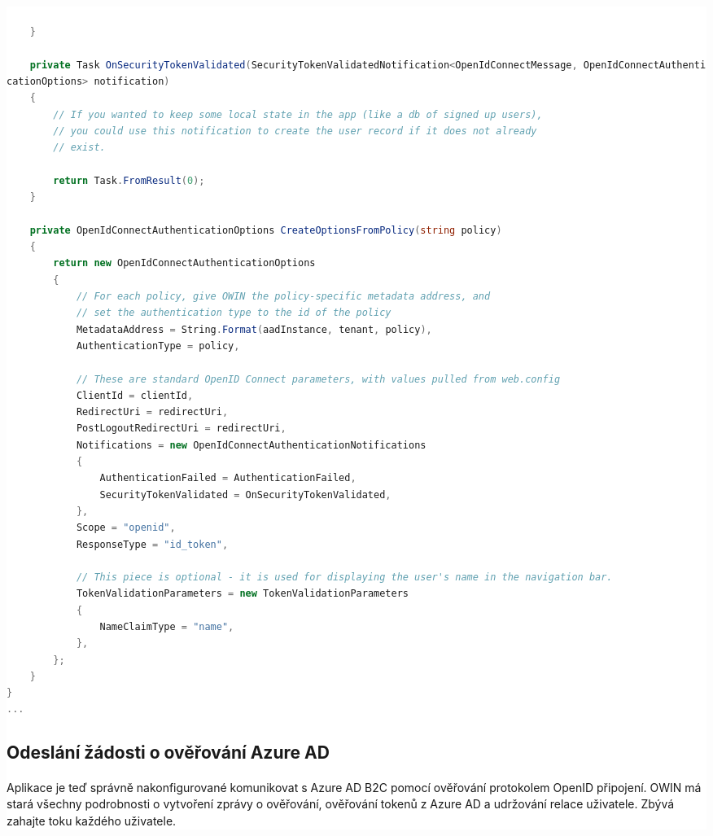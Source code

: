 ```C#

    }

    private Task OnSecurityTokenValidated(SecurityTokenValidatedNotification<OpenIdConnectMessage, OpenIdConnectAuthenticationOptions> notification)
    {
        // If you wanted to keep some local state in the app (like a db of signed up users),
        // you could use this notification to create the user record if it does not already
        // exist.

        return Task.FromResult(0);
    }

    private OpenIdConnectAuthenticationOptions CreateOptionsFromPolicy(string policy)
    {
        return new OpenIdConnectAuthenticationOptions
        {
            // For each policy, give OWIN the policy-specific metadata address, and
            // set the authentication type to the id of the policy
            MetadataAddress = String.Format(aadInstance, tenant, policy),
            AuthenticationType = policy,

            // These are standard OpenID Connect parameters, with values pulled from web.config
            ClientId = clientId,
            RedirectUri = redirectUri,
            PostLogoutRedirectUri = redirectUri,
            Notifications = new OpenIdConnectAuthenticationNotifications
            {
                AuthenticationFailed = AuthenticationFailed,
                SecurityTokenValidated = OnSecurityTokenValidated,
            },
            Scope = "openid",
            ResponseType = "id_token",

            // This piece is optional - it is used for displaying the user's name in the navigation bar.
            TokenValidationParameters = new TokenValidationParameters
            {
                NameClaimType = "name",
            },
        };
    }
}
...
```

## <a name="send-authentication-requests-to-azure-ad"></a>Odeslání žádosti o ověřování Azure AD
Aplikace je teď správně nakonfigurované komunikovat s Azure AD B2C pomocí ověřování protokolem OpenID připojení.  OWIN má stará všechny podrobnosti o vytvoření zprávy o ověřování, ověřování tokenů z Azure AD a udržování relace uživatele.  Zbývá zahajte toku každého uživatele.
